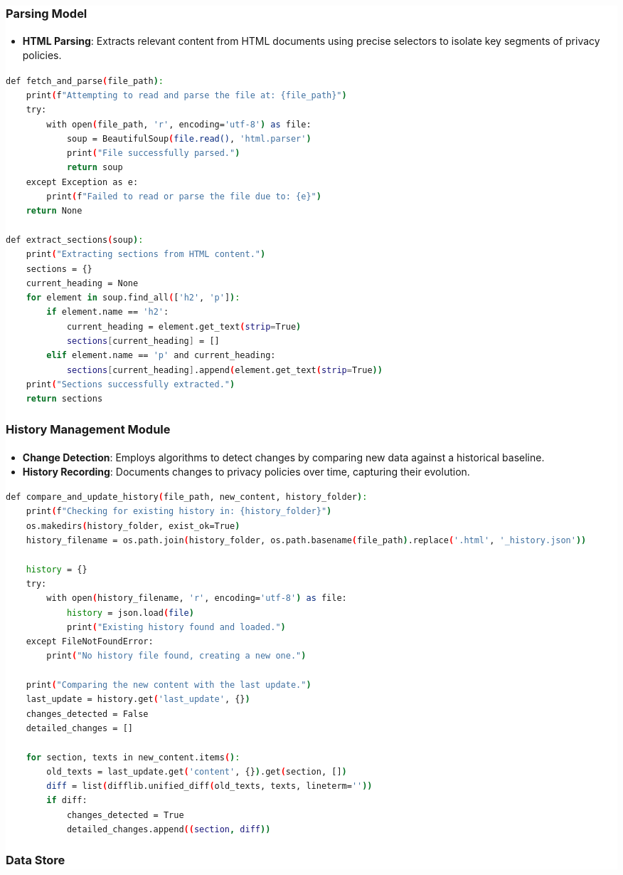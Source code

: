 ### Parsing Model
- **HTML Parsing**: Extracts relevant content from HTML documents using precise selectors to isolate key segments of privacy policies.
``` bash
def fetch_and_parse(file_path):
    print(f"Attempting to read and parse the file at: {file_path}")
    try:
        with open(file_path, 'r', encoding='utf-8') as file:
            soup = BeautifulSoup(file.read(), 'html.parser')
            print("File successfully parsed.")
            return soup
    except Exception as e:
        print(f"Failed to read or parse the file due to: {e}")
    return None

def extract_sections(soup):
    print("Extracting sections from HTML content.")
    sections = {}
    current_heading = None
    for element in soup.find_all(['h2', 'p']):
        if element.name == 'h2':
            current_heading = element.get_text(strip=True)
            sections[current_heading] = []
        elif element.name == 'p' and current_heading:
            sections[current_heading].append(element.get_text(strip=True))
    print("Sections successfully extracted.")
    return sections
```
### History Management Module
- **Change Detection**: Employs algorithms to detect changes by comparing new data against a historical baseline.
- **History Recording**: Documents changes to privacy policies over time, capturing their evolution.
``` bash
def compare_and_update_history(file_path, new_content, history_folder):
    print(f"Checking for existing history in: {history_folder}")
    os.makedirs(history_folder, exist_ok=True)
    history_filename = os.path.join(history_folder, os.path.basename(file_path).replace('.html', '_history.json'))

    history = {}
    try:
        with open(history_filename, 'r', encoding='utf-8') as file:
            history = json.load(file)
            print("Existing history found and loaded.")
    except FileNotFoundError:
        print("No history file found, creating a new one.")

    print("Comparing the new content with the last update.")
    last_update = history.get('last_update', {})
    changes_detected = False
    detailed_changes = []

    for section, texts in new_content.items():
        old_texts = last_update.get('content', {}).get(section, [])
        diff = list(difflib.unified_diff(old_texts, texts, lineterm=''))
        if diff:
            changes_detected = True
            detailed_changes.append((section, diff))
 ```
### Data Store